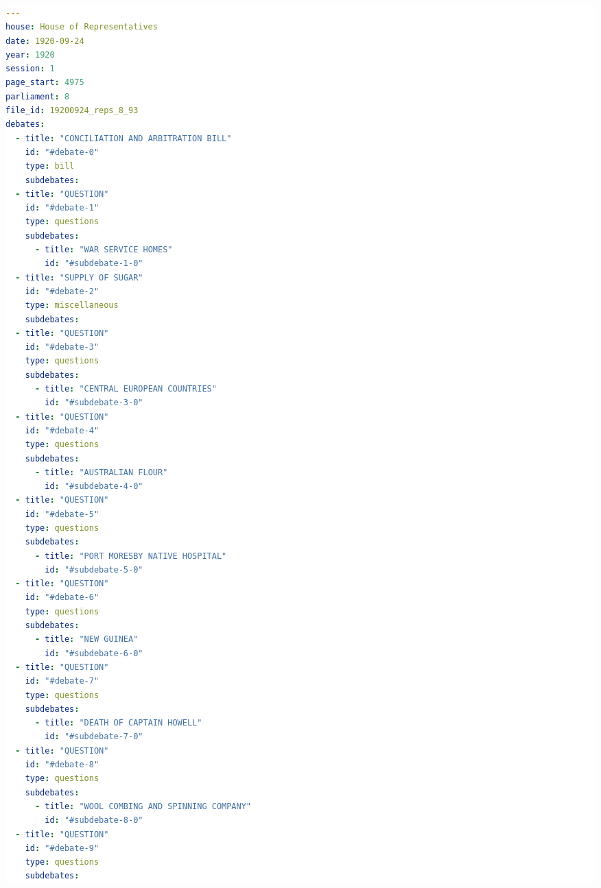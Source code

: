 ```yaml
---
house: House of Representatives
date: 1920-09-24
year: 1920
session: 1
page_start: 4975
parliament: 8
file_id: 19200924_reps_8_93
debates:
  - title: "CONCILIATION AND ARBITRATION BILL"
    id: "#debate-0"
    type: bill
    subdebates:
  - title: "QUESTION"
    id: "#debate-1"
    type: questions
    subdebates:
      - title: "WAR SERVICE HOMES"
        id: "#subdebate-1-0"
  - title: "SUPPLY OF SUGAR"
    id: "#debate-2"
    type: miscellaneous
    subdebates:
  - title: "QUESTION"
    id: "#debate-3"
    type: questions
    subdebates:
      - title: "CENTRAL EUROPEAN COUNTRIES"
        id: "#subdebate-3-0"
  - title: "QUESTION"
    id: "#debate-4"
    type: questions
    subdebates:
      - title: "AUSTRALIAN FLOUR"
        id: "#subdebate-4-0"
  - title: "QUESTION"
    id: "#debate-5"
    type: questions
    subdebates:
      - title: "PORT MORESBY NATIVE HOSPITAL"
        id: "#subdebate-5-0"
  - title: "QUESTION"
    id: "#debate-6"
    type: questions
    subdebates:
      - title: "NEW GUINEA"
        id: "#subdebate-6-0"
  - title: "QUESTION"
    id: "#debate-7"
    type: questions
    subdebates:
      - title: "DEATH OF CAPTAIN HOWELL"
        id: "#subdebate-7-0"
  - title: "QUESTION"
    id: "#debate-8"
    type: questions
    subdebates:
      - title: "WOOL COMBING AND SPINNING COMPANY"
        id: "#subdebate-8-0"
  - title: "QUESTION"
    id: "#debate-9"
    type: questions
    subdebates:
```